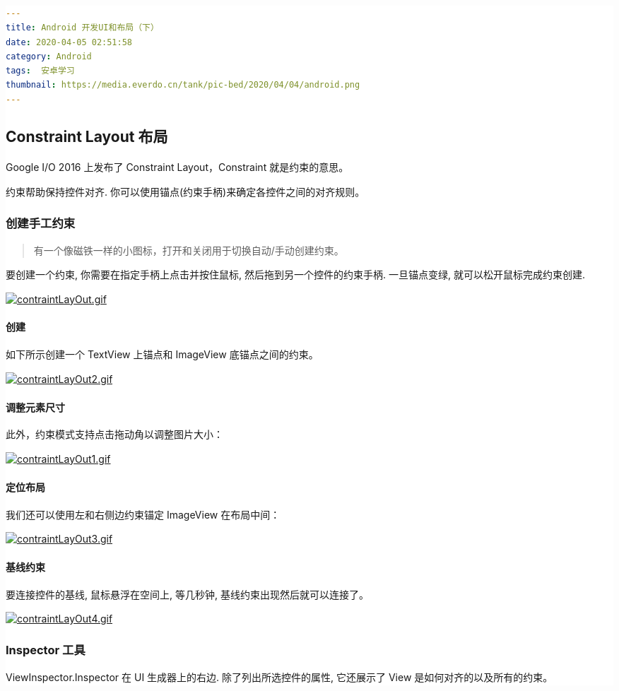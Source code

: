 ```yaml
---
title: Android 开发UI和布局（下）
date: 2020-04-05 02:51:58
category: Android
tags:  安卓学习
thumbnail: https://media.everdo.cn/tank/pic-bed/2020/04/04/android.png
---
```


## Constraint Layout 布局

Google I/O 2016 上发布了 Constraint Layout，Constraint 就是约束的意思。

约束帮助保持控件对齐. 你可以使用锚点(约束手柄)来确定各控件之间的对齐规则。

### 创建手工约束

> 有一个像磁铁一样的小图标，打开和关闭用于切换自动/手动创建约束。


要创建一个约束, 你需要在指定手柄上点击并按住鼠标, 然后拖到另一个控件的约束手柄. 一旦锚点变绿, 就可以松开鼠标完成约束创建.

[![contraintLayOut.gif](https://media.everdo.cn/tank/pic-bed/2020/04/09/contraintLayOut.gif)](https://up.media.everdo.cn/image/JZKS)

#### 创建

如下所示创建一个 TextView 上锚点和 ImageView 底锚点之间的约束。

[![contraintLayOut2.gif](https://media.everdo.cn/tank/pic-bed/2020/04/09/contraintLayOut2.gif)](https://up.media.everdo.cn/image/JG2Q)

#### 调整元素尺寸

此外，约束模式支持点击拖动角以调整图片大小：

[![contraintLayOut1.gif](https://media.everdo.cn/tank/pic-bed/2020/04/09/contraintLayOut1.gif)](https://up.media.everdo.cn/image/JKmJ)

#### 定位布局

我们还可以使用左和右侧边约束锚定 ImageView 在布局中间：

[![contraintLayOut3.gif](https://media.everdo.cn/tank/pic-bed/2020/04/09/contraintLayOut3.gif)](https://up.media.everdo.cn/image/JLwy)

#### 基线约束

要连接控件的基线, 鼠标悬浮在空间上, 等几秒钟, 基线约束出现然后就可以连接了。

[![contraintLayOut4.gif](https://media.everdo.cn/tank/pic-bed/2020/04/09/contraintLayOut4.gif)](https://up.media.everdo.cn/image/Jand)

### Inspector 工具

ViewInspector.Inspector 在 UI 生成器上的右边. 除了列出所选控件的属性, 它还展示了 View 是如何对齐的以及所有的约束。
